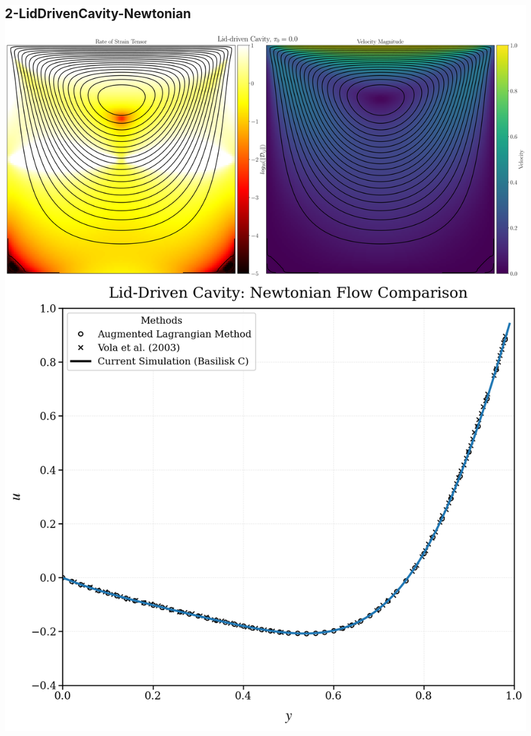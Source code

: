 ## 2-LidDrivenCavity-Newtonian
![test](img/2-LidDrivenCavity-Bingham-tau0.0.png)
![](img/2-LidDrivenCavity-Newtonian.png)
